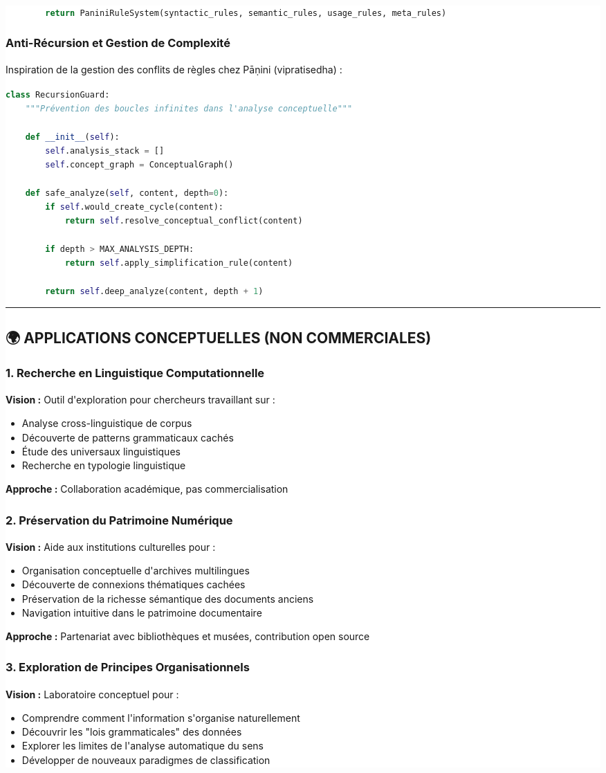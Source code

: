 ```python
        return PaniniRuleSystem(syntactic_rules, semantic_rules, usage_rules, meta_rules)
```

### **Anti-Récursion et Gestion de Complexité**

Inspiration de la gestion des conflits de règles chez Pāṇini (vipratisedha) :

```python
class RecursionGuard:
    """Prévention des boucles infinites dans l'analyse conceptuelle"""
    
    def __init__(self):
        self.analysis_stack = []
        self.concept_graph = ConceptualGraph()
    
    def safe_analyze(self, content, depth=0):
        if self.would_create_cycle(content):
            return self.resolve_conceptual_conflict(content)
        
        if depth > MAX_ANALYSIS_DEPTH:
            return self.apply_simplification_rule(content)
        
        return self.deep_analyze(content, depth + 1)
```

---

## 🌍 **APPLICATIONS CONCEPTUELLES (NON COMMERCIALES)**

### **1. Recherche en Linguistique Computationnelle**

**Vision :** Outil d'exploration pour chercheurs travaillant sur :
- Analyse cross-linguistique de corpus
- Découverte de patterns grammaticaux cachés
- Étude des universaux linguistiques
- Recherche en typologie linguistique

**Approche :** Collaboration académique, pas commercialisation

### **2. Préservation du Patrimoine Numérique**

**Vision :** Aide aux institutions culturelles pour :
- Organisation conceptuelle d'archives multilingues
- Découverte de connexions thématiques cachées
- Préservation de la richesse sémantique des documents anciens
- Navigation intuitive dans le patrimoine documentaire

**Approche :** Partenariat avec bibliothèques et musées, contribution open source

### **3. Exploration de Principes Organisationnels**

**Vision :** Laboratoire conceptuel pour :
- Comprendre comment l'information s'organise naturellement
- Découvrir les "lois grammaticales" des données
- Explorer les limites de l'analyse automatique du sens
- Développer de nouveaux paradigmes de classification
